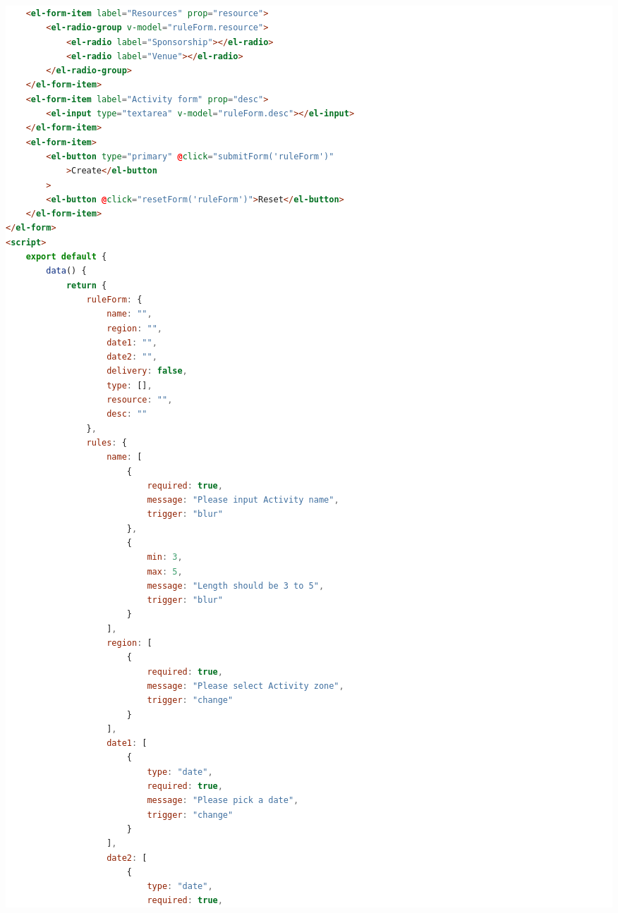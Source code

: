```html
	<el-form-item label="Resources" prop="resource">
		<el-radio-group v-model="ruleForm.resource">
			<el-radio label="Sponsorship"></el-radio>
			<el-radio label="Venue"></el-radio>
		</el-radio-group>
	</el-form-item>
	<el-form-item label="Activity form" prop="desc">
		<el-input type="textarea" v-model="ruleForm.desc"></el-input>
	</el-form-item>
	<el-form-item>
		<el-button type="primary" @click="submitForm('ruleForm')"
			>Create</el-button
		>
		<el-button @click="resetForm('ruleForm')">Reset</el-button>
	</el-form-item>
</el-form>
<script>
	export default {
		data() {
			return {
				ruleForm: {
					name: "",
					region: "",
					date1: "",
					date2: "",
					delivery: false,
					type: [],
					resource: "",
					desc: ""
				},
				rules: {
					name: [
						{
							required: true,
							message: "Please input Activity name",
							trigger: "blur"
						},
						{
							min: 3,
							max: 5,
							message: "Length should be 3 to 5",
							trigger: "blur"
						}
					],
					region: [
						{
							required: true,
							message: "Please select Activity zone",
							trigger: "change"
						}
					],
					date1: [
						{
							type: "date",
							required: true,
							message: "Please pick a date",
							trigger: "change"
						}
					],
					date2: [
						{
							type: "date",
							required: true,
```
